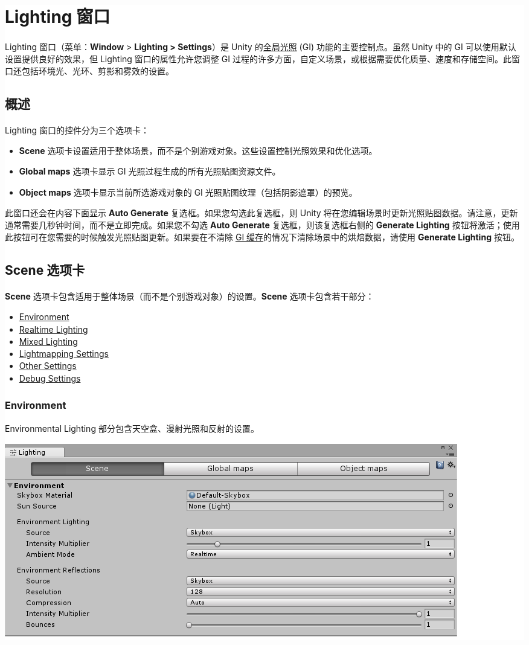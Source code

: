 # Lighting 窗口

Lighting 窗口（菜单：__Window__ > __Lighting > Settings__）是 Unity 的[全局光照](GIIntro.html) (GI) 功能的主要控制点。虽然 Unity 中的 GI 可以使用默认设置提供良好的效果，但 Lighting 窗口的属性允许您调整 GI 过程的许多方面，自定义场景，或根据需要优化质量、速度和存储空间。此窗口还包括环境光、光环、剪影和雾效的设置。

## 概述

Lighting 窗口的控件分为三个选项卡：

* __Scene__ 选项卡设置适用于整体场景，而不是个别游戏对象。这些设置控制光照效果和优化选项。

* __Global maps__ 选项卡显示 GI 光照过程生成的所有光照贴图资源文件。

* __Object maps__ 选项卡显示当前所选游戏对象的 GI 光照贴图纹理（包括阴影遮罩）的预览。

此窗口还会在内容下面显示 __Auto Generate__ 复选框。如果您勾选此复选框，则 Unity 将在您编辑场景时更新光照贴图数据。请注意，更新通常需要几秒钟时间，而不是立即完成。如果您不勾选 __Auto Generate__ 复选框，则该复选框右侧的 __Generate Lighting__ 按钮将激活；使用此按钮可在您需要的时候触发光照贴图更新。如果要在不清除 [GI 缓存](GICache.html)的情况下清除场景中的烘焙数据，请使用 __Generate Lighting__ 按钮。

## Scene 选项卡

__Scene__ 选项卡包含适用于整体场景（而不是个别游戏对象）的设置。__Scene__ 选项卡包含若干部分：

* [Environment](#Environment)
* [Realtime Lighting](#RealtimeLighting)
* [Mixed Lighting](#MixedLighting)
* [Lightmapping Settings](#LightmappingSettings)
* [Other Settings](#OtherSettings)
* [Debug Settings](#DebugSettings)

<a name="Environment"> </a> 

### Environment

Environmental Lighting 部分包含天空盒、漫射光照和反射的设置。

![](../uploads/Main/GlobalIllumination-0.png) 
